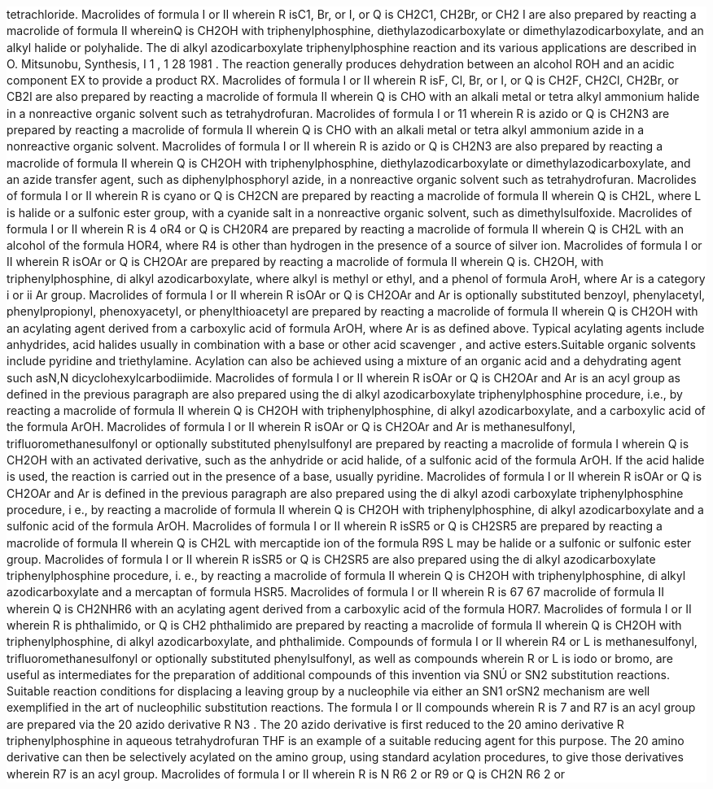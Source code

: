 tetrachloride. Macrolides of formula I or II wherein R isC1, Br, or I, or Q is CH2C1, CH2Br, or CH2 I are also prepared by reacting a macrolide of formula II whereinQ is CH2OH with triphenylphosphine, diethylazodicarboxylate or dimethylazodicarboxylate, and an alkyl halide or polyhalide. The di alkyl azodicarboxylate triphenylphosphine reaction and its various applications are described in O. Mitsunobu, Synthesis, I 1 , 1 28 1981 . The reaction generally produces dehydration between an alcohol ROH and an acidic component EX to provide a product RX. Macrolides of formula I or II wherein R isF, Cl, Br, or I, or Q is CH2F, CH2Cl, CH2Br, or CB2I are also prepared by reacting a macrolide of formula II wherein Q is CHO with an alkali metal or tetra alkyl ammonium halide in a nonreactive organic solvent such as tetrahydrofuran. Macrolides of formula I or 11 wherein R is azido or Q is CH2N3 are prepared by reacting a macrolide of formula II wherein Q is CHO with an alkali metal or tetra alkyl ammonium azide in a nonreactive organic solvent. Macrolides of formula I or II wherein R is azido or Q is CH2N3 are also prepared by reacting a macrolide of formula II wherein Q is CH2OH with triphenylphosphine, diethylazodicarboxylate or dimethylazodicarboxylate, and an azide transfer agent, such as diphenylphosphoryl azide, in a nonreactive organic solvent such as tetrahydrofuran. Macrolides of formula I or II wherein R is cyano or Q is CH2CN are prepared by reacting a macrolide of formula II wherein Q is CH2L, where L is halide or a sulfonic ester group, with a cyanide salt in a nonreactive organic solvent, such as dimethylsulfoxide. Macrolides of formula I or II wherein R is 4 oR4 or Q is CH20R4 are prepared by reacting a macrolide of formula II wherein Q is CH2L with an alcohol of the formula HOR4, where R4 is other than hydrogen in the presence of a source of silver ion. Macrolides of formula I or II wherein R isOAr or Q is CH2OAr are prepared by reacting a macrolide of formula II wherein Q is. CH2OH, with triphenylphosphine, di alkyl azodicarboxylate, where alkyl is methyl or ethyl, and a phenol of formula AroH, where Ar is a category i or ii Ar group. Macrolides of formula I or II wherein R isOAr or Q is CH2OAr and Ar is optionally substituted benzoyl, phenylacetyl, phenylpropionyl, phenoxyacetyl, or phenylthioacetyl are prepared by reacting a macrolide of formula II wherein Q is CH2OH with an acylating agent derived from a carboxylic acid of formula ArOH, where Ar is as defined above. Typical acylating agents include anhydrides, acid halides usually in combination with a base or other acid scavenger , and active esters.Suitable organic solvents include pyridine and triethylamine. Acylation can also be achieved using a mixture of an organic acid and a dehydrating agent such asN,N dicyclohexylcarbodiimide. Macrolides of formula I or II wherein R isOAr or Q is CH2OAr and Ar is an acyl group as defined in the previous paragraph are also prepared using the di alkyl azodicarboxylate triphenylphosphine procedure, i.e., by reacting a macrolide of formula II wherein Q is CH2OH with triphenylphosphine, di alkyl azodicarboxylate, and a carboxylic acid of the formula ArOH. Macrolides of formula I or II wherein R isOAr or Q is CH2OAr and Ar is methanesulfonyl, trifluoromethanesulfonyl or optionally substituted phenylsulfonyl are prepared by reacting a macrolide of formula I wherein Q is CH2OH with an activated derivative, such as the anhydride or acid halide, of a sulfonic acid of the formula ArOH. If the acid halide is used, the reaction is carried out in the presence of a base, usually pyridine. Macrolides of formula I or II wherein R isOAr or Q is CH2OAr and Ar is defined in the previous paragraph are also prepared using the di alkyl azodi carboxylate triphenylphosphine procedure, i e., by reacting a macrolide of formula II wherein Q is CH2OH with triphenylphosphine, di alkyl azodicarboxylate and a sulfonic acid of the formula ArOH. Macrolides of formula I or II wherein R isSR5 or Q is CH2SR5 are prepared by reacting a macrolide of formula II wherein Q is CH2L with mercaptide ion of the formula R9S L may be halide or a sulfonic or sulfonic ester group. Macrolides of formula I or II wherein R isSR5 or Q is CH2SR5 are also prepared using the di alkyl azodicarboxylate triphenylphosphine procedure, i. e., by reacting a macrolide of formula II wherein Q is CH2OH with triphenylphosphine, di alkyl azodicarboxylate and a mercaptan of formula HSR5. Macrolides of formula I or II wherein R is 67 67 macrolide of formula II wherein Q is CH2NHR6 with an acylating agent derived from a carboxylic acid of the formula HOR7. Macrolides of formula I or II wherein R is phthalimido, or Q is CH2 phthalimido are prepared by reacting a macrolide of formula II wherein Q is CH2OH with triphenylphosphine, di alkyl azodicarboxylate, and phthalimide. Compounds of formula I or II wherein R4 or L is methanesulfonyl, trifluoromethanesulfonyl or optionally substituted phenylsulfonyl, as well as compounds wherein R or L is iodo or bromo, are useful as intermediates for the preparation of additional compounds of this invention via SNÚ or SN2 substitution reactions. Suitable reaction conditions for displacing a leaving group by a nucleophile via either an SN1 orSN2 mechanism are well exemplified in the art of nucleophilic substitution reactions. The formula I or Il compounds wherein R is 7 and R7 is an acyl group are prepared via the 20 azido derivative R N3 . The 20 azido derivative is first reduced to the 20 amino derivative R triphenylphosphine in aqueous tetrahydrofuran THF is an example of a suitable reducing agent for this purpose. The 20 amino derivative can then be selectively acylated on the amino group, using standard acylation procedures, to give those derivatives wherein R7 is an acyl group. Macrolides of formula I or II wherein R is N R6 2 or R9 or Q is CH2N R6 2 or